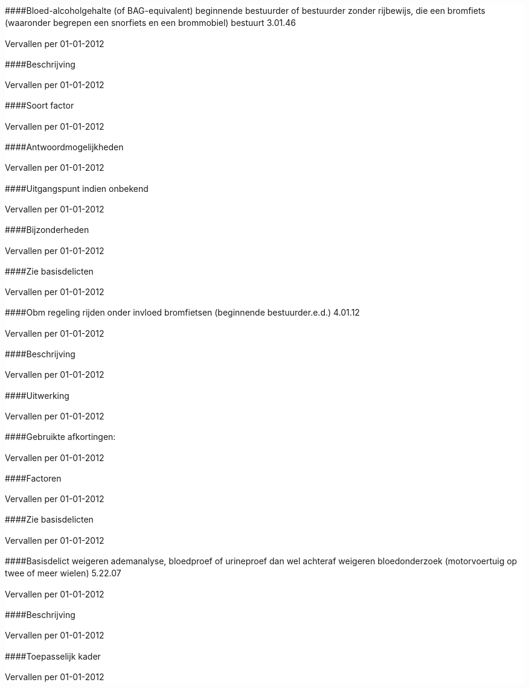 ####Bloed-alcoholgehalte (of BAG-equivalent) beginnende bestuurder of bestuurder zonder rijbewijs, die een bromfiets (waaronder begrepen een snorfiets en een brommobiel) bestuurt 3.01.46

Vervallen per 01-01-2012 

####Beschrijving

Vervallen per 01-01-2012 

####Soort factor

Vervallen per 01-01-2012 

####Antwoordmogelijkheden

Vervallen per 01-01-2012 

####Uitgangspunt indien onbekend

Vervallen per 01-01-2012 

####Bijzonderheden

Vervallen per 01-01-2012 

####Zie basisdelicten

Vervallen per 01-01-2012 

####Obm regeling rijden onder invloed bromfietsen (beginnende bestuurder.e.d.) 4.01.12

Vervallen per 01-01-2012 

####Beschrijving

Vervallen per 01-01-2012 

####Uitwerking

Vervallen per 01-01-2012 

####Gebruikte afkortingen:

Vervallen per 01-01-2012 

####Factoren

Vervallen per 01-01-2012 

####Zie basisdelicten

Vervallen per 01-01-2012 

####Basisdelict weigeren ademanalyse, bloedproef of urineproef dan wel achteraf weigeren bloedonderzoek (motorvoertuig op twee of meer wielen) 5.22.07

Vervallen per 01-01-2012 

####Beschrijving

Vervallen per 01-01-2012 

####Toepasselijk kader

Vervallen per 01-01-2012 
